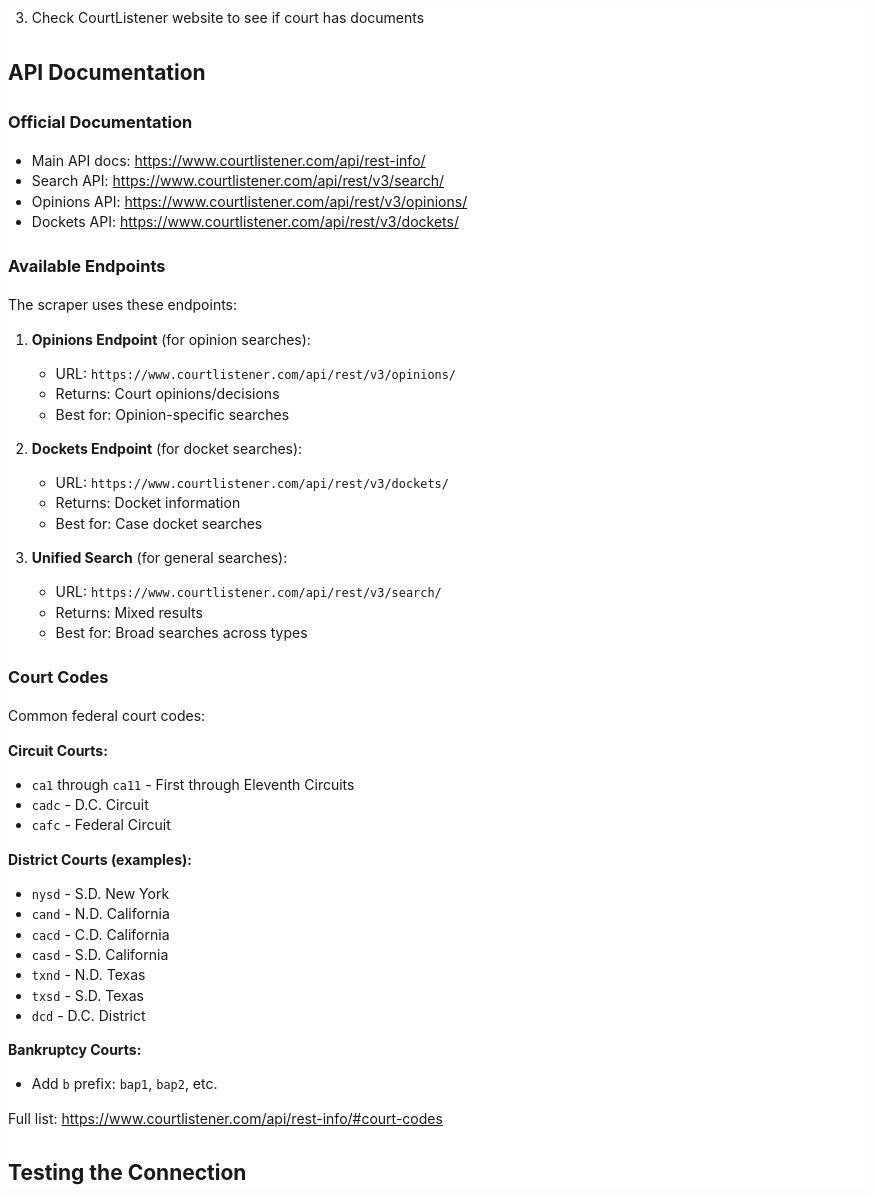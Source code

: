 3. Check CourtListener website to see if court has documents

## API Documentation

### Official Documentation
- Main API docs: https://www.courtlistener.com/api/rest-info/
- Search API: https://www.courtlistener.com/api/rest/v3/search/
- Opinions API: https://www.courtlistener.com/api/rest/v3/opinions/
- Dockets API: https://www.courtlistener.com/api/rest/v3/dockets/

### Available Endpoints

The scraper uses these endpoints:

1. **Opinions Endpoint** (for opinion searches):
   - URL: `https://www.courtlistener.com/api/rest/v3/opinions/`
   - Returns: Court opinions/decisions
   - Best for: Opinion-specific searches

2. **Dockets Endpoint** (for docket searches):
   - URL: `https://www.courtlistener.com/api/rest/v3/dockets/`
   - Returns: Docket information
   - Best for: Case docket searches

3. **Unified Search** (for general searches):
   - URL: `https://www.courtlistener.com/api/rest/v3/search/`
   - Returns: Mixed results
   - Best for: Broad searches across types

### Court Codes

Common federal court codes:

**Circuit Courts:**
- `ca1` through `ca11` - First through Eleventh Circuits
- `cadc` - D.C. Circuit
- `cafc` - Federal Circuit

**District Courts (examples):**
- `nysd` - S.D. New York
- `cand` - N.D. California
- `cacd` - C.D. California
- `casd` - S.D. California
- `txnd` - N.D. Texas
- `txsd` - S.D. Texas
- `dcd` - D.C. District

**Bankruptcy Courts:**
- Add `b` prefix: `bap1`, `bap2`, etc.

Full list: https://www.courtlistener.com/api/rest-info/#court-codes

## Testing the Connection
